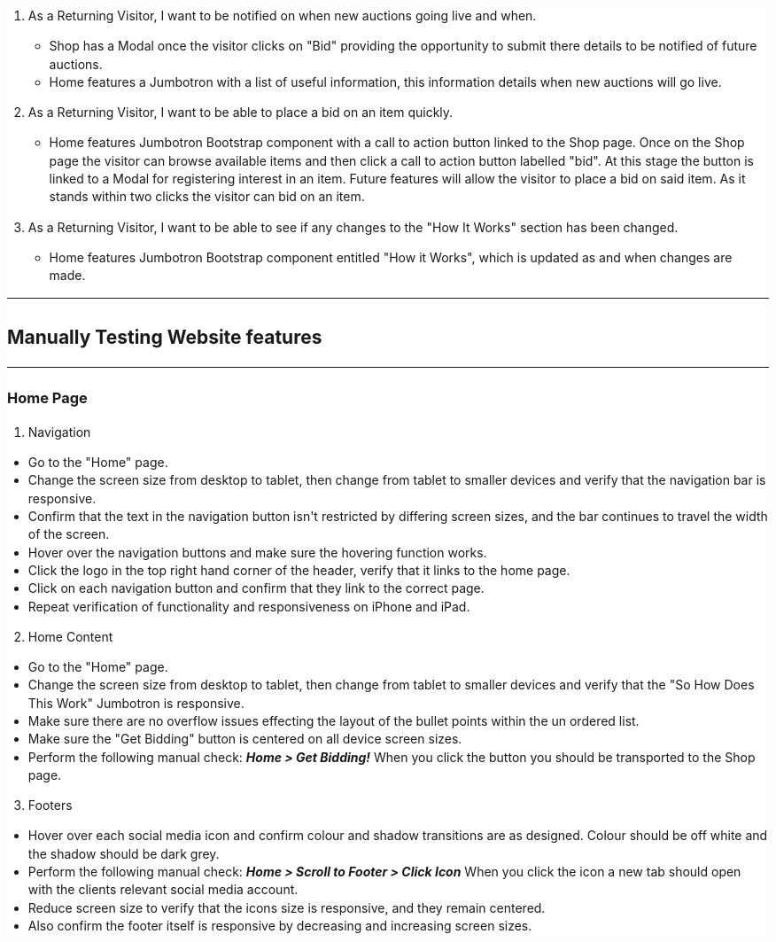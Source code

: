 1. As a Returning Visitor, I want to be notified on when new auctions going live and when.
    *   Shop has a Modal once the visitor clicks on "Bid" providing the opportunity to submit there details to be notified of future auctions.  
    * Home features a Jumbotron with a list of useful information, this information details when new auctions will go live.

1. As a Returning Visitor, I want to be able to place a bid on an item quickly. 
    *   Home features Jumbotron Bootstrap component with a call to action button linked to the Shop page. Once on the Shop page the visitor can browse available items and then click a call to action button labelled "bid". At this stage the button is linked to a Modal for registering interest in an item. Future features will allow the visitor to place a bid on said item. As it stands within two clicks the visitor can bid on an item. 

1. As a Returning Visitor, I want to be able to see if any changes to the "How It Works" section has been changed.
    *   Home features Jumbotron Bootstrap component entitled "How it Works", which is updated as and when changes are made. 

<hr>

## Manually Testing Website features
<hr>

### Home Page

1.  Navigation
* Go to the "Home" page.
* Change the screen size from desktop to tablet, then change from tablet to smaller devices and verify that the navigation bar is responsive. 
* Confirm that the text in the navigation button isn't restricted by differing screen sizes, and the bar continues to travel the width of the screen. 
* Hover over the navigation buttons and make sure the hovering function works. 
* Click the logo in the top right hand corner of the header, verify that it links to the home page. 
* Click on each navigation button and confirm that they link to the correct page. 
* Repeat verification of functionality and responsiveness on iPhone and iPad. 

2.  Home Content
* Go to the "Home" page.
* Change the screen size from desktop to tablet, then change from tablet to smaller devices and verify that the "So How Does This Work" Jumbotron is responsive.
* Make sure there are no overflow issues effecting the layout of the bullet points within the un ordered list. 
* Make sure the "Get Bidding" button is centered on all device screen sizes.
* Perform the following manual check: <b><i>Home > Get Bidding!</i></b> When you click the button you should be transported to the Shop page. 

3.  Footers
* Hover over each social media icon and confirm colour and shadow transitions are as designed. Colour should be off white and the shadow should be dark grey. 
* Perform the following manual check: <b><i>Home > Scroll to Footer > Click Icon</i></b> When you click the icon a new tab should open with the clients relevant social media account. 
* Reduce screen size to verify that the icons size is responsive, and they remain centered. 
* Also confirm the footer itself is responsive by decreasing and increasing screen sizes.  
